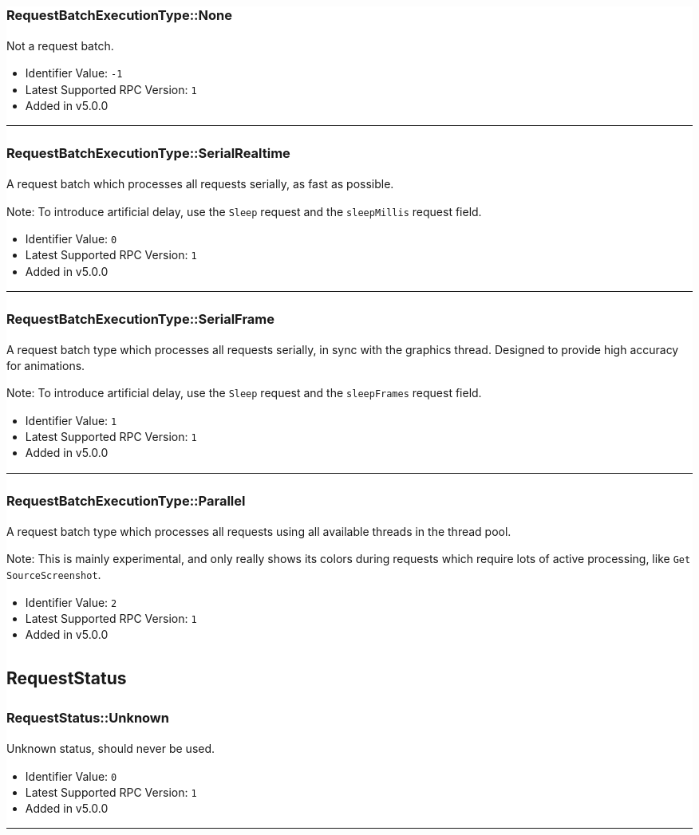 ### RequestBatchExecutionType::None

Not a request batch.

- Identifier Value: `-1`
- Latest Supported RPC Version: `1`
- Added in v5.0.0

---

### RequestBatchExecutionType::SerialRealtime

A request batch which processes all requests serially, as fast as possible.

Note: To introduce artificial delay, use the `Sleep` request and the `sleepMillis` request field.

- Identifier Value: `0`
- Latest Supported RPC Version: `1`
- Added in v5.0.0

---

### RequestBatchExecutionType::SerialFrame

A request batch type which processes all requests serially, in sync with the graphics thread. Designed to provide high accuracy for animations.

Note: To introduce artificial delay, use the `Sleep` request and the `sleepFrames` request field.

- Identifier Value: `1`
- Latest Supported RPC Version: `1`
- Added in v5.0.0

---

### RequestBatchExecutionType::Parallel

A request batch type which processes all requests using all available threads in the thread pool.

Note: This is mainly experimental, and only really shows its colors during requests which require lots of
active processing, like `GetSourceScreenshot`.

- Identifier Value: `2`
- Latest Supported RPC Version: `1`
- Added in v5.0.0

## RequestStatus

### RequestStatus::Unknown

Unknown status, should never be used.

- Identifier Value: `0`
- Latest Supported RPC Version: `1`
- Added in v5.0.0

---